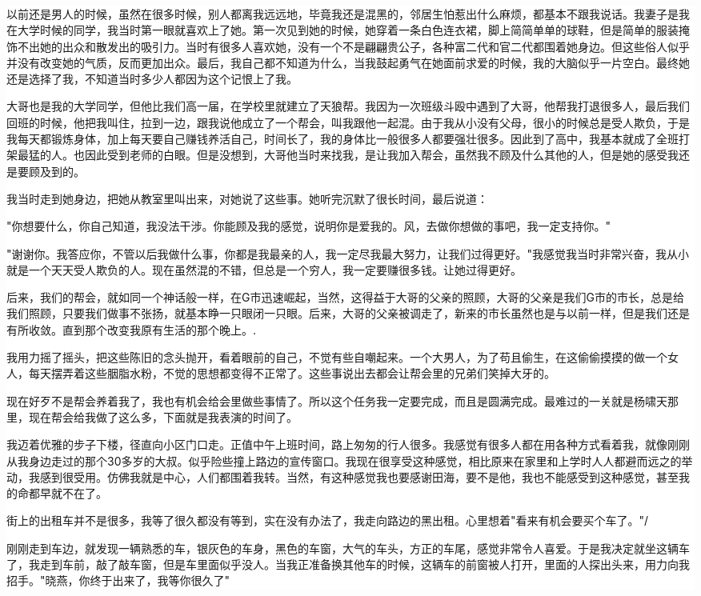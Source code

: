 以前还是男人的时候，虽然在很多时候，别人都离我远远地，毕竟我还是混黑的，邻居生怕惹出什么麻烦，都基本不跟我说话。我妻子是我在大学时候的同学，我当时第一眼就喜欢上了她。第一次见到她的时候，她穿着一条白色连衣裙，脚上简简单单的球鞋，但是简单的服装掩饰不出她的出众和散发出的吸引力。当时有很多人喜欢她，没有一个不是翩翩贵公子，各种富二代和官二代都围着她身边。但这些俗人似乎并没有改变她的气质，反而更加出众。最后，我自己都不知道为什么，当我鼓起勇气在她面前求爱的时候，我的大脑似乎一片空白。最终她还是选择了我，不知道当时多少人都因为这个记恨上了我。

大哥也是我的大学同学，但他比我们高一届，在学校里就建立了天狼帮。我因为一次班级斗殴中遇到了大哥，他帮我打退很多人，最后我们回班的时候，他把我叫住，拉到一边，跟我说他成立了一个帮会，叫我跟他一起混。由于我从小没有父母，很小的时候总是受人欺负，于是我每天都锻炼身体，加上每天要自己赚钱养活自己，时间长了，我的身体比一般很多人都要强壮很多。因此到了高中，我基本就成了全班打架最猛的人。也因此受到老师的白眼。但是没想到，大哥他当时来找我，是让我加入帮会，虽然我不顾及什么其他的人，但是她的感受我还是要顾及到的。

我当时走到她身边，把她从教室里叫出来，对她说了这些事。她听完沉默了很长时间，最后说道：

"你想要什么，你自己知道，我没法干涉。你能顾及我的感觉，说明你是爱我的。风，去做你想做的事吧，我一定支持你。"

"谢谢你。我答应你，不管以后我做什么事，你都是我最亲的人，我一定尽我最大努力，让我们过得更好。"我感觉我当时非常兴奋，我从小就是一个天天受人欺负的人。现在虽然混的不错，但总是一个穷人，我一定要赚很多钱。让她过得更好。

后来，我们的帮会，就如同一个神话般一样，在G市迅速崛起，当然，这得益于大哥的父亲的照顾，大哥的父亲是我们G市的市长，总是给我们照顾，只要我们做事不张扬，就基本睁一只眼闭一只眼。后来，大哥的父亲被调走了，新来的市长虽然也是与以前一样，但是我们还是有所收敛。直到那个改变我原有生活的那个晚上。.

我用力摇了摇头，把这些陈旧的念头抛开，看着眼前的自己，不觉有些自嘲起来。一个大男人，为了苟且偷生，在这偷偷摸摸的做一个女人，每天摆弄着这些胭脂水粉，不觉的思想都变得不正常了。这些事说出去都会让帮会里的兄弟们笑掉大牙的。

现在好歹不是帮会养着我了，我也有机会给会里做些事情了。所以这个任务我一定要完成，而且是圆满完成。最难过的一关就是杨啸天那里，现在帮会给我做了这么多，下面就是我表演的时间了。

我迈着优雅的步子下楼，径直向小区门口走。正值中午上班时间，路上匆匆的行人很多。我感觉有很多人都在用各种方式看着我，就像刚刚从我身边走过的那个30多岁的大叔。似乎险些撞上路边的宣传窗口。我现在很享受这种感觉，相比原来在家里和上学时人人都避而远之的举动，我感到很受用。仿佛我就是中心，人们都围着我转。当然，有这种感觉我也要感谢田海，要不是他，我也不能感受到这种感觉，甚至我的命都早就不在了。

街上的出租车并不是很多，我等了很久都没有等到，实在没有办法了，我走向路边的黑出租。心里想着"看来有机会要买个车了。"/

刚刚走到车边，就发现一辆熟悉的车，银灰色的车身，黑色的车窗，大气的车头，方正的车尾，感觉非常令人喜爱。于是我决定就坐这辆车了，我走到车前，敲了敲车窗，但是车里面似乎没人。当我正准备换其他车的时候，这辆车的前窗被人打开，里面的人探出头来，用力向我招手。"晓燕，你终于出来了，我等你很久了"


